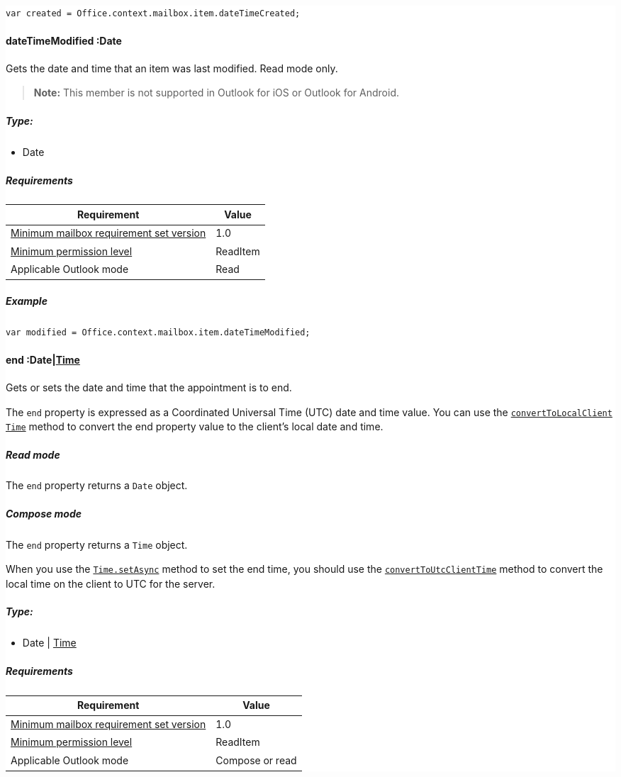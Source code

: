 ```
var created = Office.context.mailbox.item.dateTimeCreated;
```

#### dateTimeModified :Date

Gets the date and time that an item was last modified. Read mode only.

> **Note:** This member is not supported in Outlook for iOS or Outlook for Android.

##### Type:

*   Date

##### Requirements

|Requirement| Value|
|---|---|
|[Minimum mailbox requirement set version](../tutorial-api-requirement-sets.md)| 1.0|
|[Minimum permission level](../../../docs/outlook/understanding-outlook-add-in-permissions.md)| ReadItem|
|Applicable Outlook mode| Read|

##### Example

```
var modified = Office.context.mailbox.item.dateTimeModified;
```

####  end :Date|[Time](Time.md)

Gets or sets the date and time that the appointment is to end.

The `end` property is expressed as a Coordinated Universal Time (UTC) date and time value. You can use the [`convertToLocalClientTime`](Office.context.mailbox.md#converttolocalclienttimetimevalue--localclienttime) method to convert the end property value to the client’s local date and time.

##### Read mode

The `end` property returns a `Date` object.

##### Compose mode

The `end` property returns a `Time` object.

When you use the [`Time.setAsync`](Time.md#setasyncdatetime-options-callback) method to set the end time, you should use the [`convertToUtcClientTime`](Office.context.mailbox.md#converttoutcclienttimeinput--date) method to convert the local time on the client to UTC for the server.

##### Type:

*   Date | [Time](Time.md)

##### Requirements

|Requirement| Value|
|---|---|
|[Minimum mailbox requirement set version](../tutorial-api-requirement-sets.md)| 1.0|
|[Minimum permission level](../../../docs/outlook/understanding-outlook-add-in-permissions.md)| ReadItem|
|Applicable Outlook mode| Compose or read|
